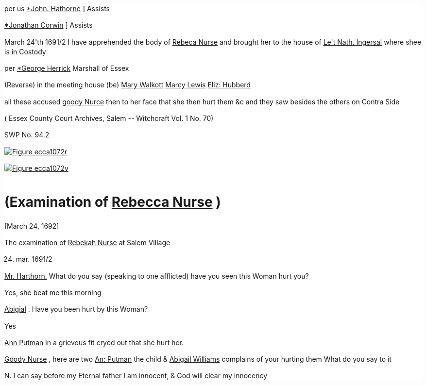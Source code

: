 per us [*John. Hathorne](/tag/hawthorne_john.html) ] Assists

[*Jonathan Corwin](/tag/corwil_jonathan.html) ] Assists

March 24'th 1691/2 I have apprehended the body of [Rebeca Nurse](/tag/nurse_rebecca.html) and brought her to the house of [Le't Nath. Ingersal](/tag/ingersoll_nathaniel.html) where shee is in Costody

per [*George Herrick](/tag/herrick_george.html) Marshall of Essex

 

(Reverse) in the meeting house (be) [Mary Walkott](/tag/walcott_mary.html) [Marcy Lewis](/tag/lewis_mercy.html) [Eliz: Hubberd](/tag/hubbard_elizabeth.html)

all these accused [goody Nurce](/tag/nurse_rebecca.html) then to her face that she then hurt them &c and they saw besides the others on Contra Side

( Essex County Court Archives, Salem -- Witchcraft Vol. 1 No. 70)


</div>



<div markdown class="doc" id="n94.2">

<div class="doc_id">SWP No. 94.2</div>



<span markdown class="figure">[![Figure ecca1072r](archives/ecca/thumb/ecca1072r.jpg)](archives/ecca/large/ecca1072r.jpg)</span>



<span markdown class="figure">[![Figure ecca1072v](archives/ecca/thumb/ecca1072v.jpg)](archives/ecca/large/ecca1072v.jpg)</span>


# (Examination of [Rebecca Nurse](/tag/nurse_rebecca.html) )

[March 24, 1692]

The examination of [Rebekah Nurse](/tag/nurse_rebecca.html) at Salem Village

24. mar. 1691/2

[Mr. Harthorn.](/tag/hathorn_john.html) What do you say (speaking to one afflicted) have you seen this Woman hurt you?

Yes, she beat me this morning 

[Abigial](/tag/williams_abigail.html) . Have you been hurt by this Woman?

Yes 

[Ann Putman](/tag/putnam_ann_jr.html) in a grievous fit cryed out that she hurt her.

[Goody Nurse](/tag/nurse_rebecca.html) , here are two [An: Putman](/tag/putnam_ann_jr.html) the child & [Abigail Williams](/tag/williams_abigail.html) complains of your hurting them What do you say to it

N. I can say before my Eternal father I am innocent, & God will clear my innocency 

